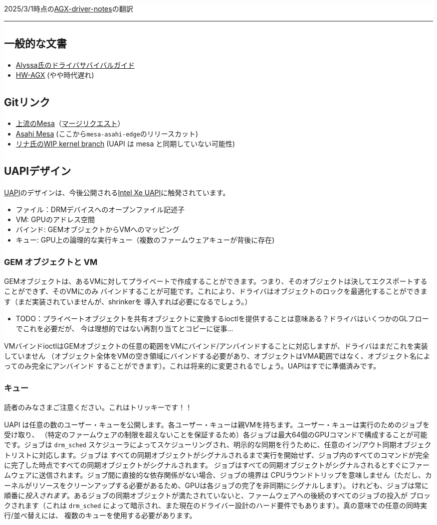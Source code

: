 2025/3/1時点の[AGX-driver-notes](https://github.com/AsahiLinux/docs/blob/main/docs/SW-AGX-driver-notes.md)の翻訳

---
## 一般的な文書
* [Alyssa氏のドライバサバイバルガイド](https://rosenzweig.io/AlyssasDriverSurvivalGuide.txt)
* [HW-AGX](HW-AGX.md) (やや時代遅れ)

## Gitリンク
* [上流のMesa](https://gitlab.freedesktop.org/mesa/mesa)（[マージリクエスト](https://gitlab.freedesktop.org/mesa/mesa/-/merge_requests?label_name%5B%5D=asahi)）
* [Asahi Mesa](https://gitlab.freedesktop.org/asahi/mesa) (ここから`mesa-asahi-edge`のリリースカット)
* [リナ氏のWIP kernel branch](https://github.com/AsahiLinux/linux/tree/gpu/rust-wip) (UAPI は mesa と同期していない可能性)

## UAPIデザイン

[UAPI](https://github.com/AsahiLinux/linux/blob/asahi-wip/include/uapi/drm/asahi_drm.h)のデザインは、今後公開される[Intel Xe UAPI](https://cgit.freedesktop.org/drm/drm-xe/tree/include/uapi/drm/xe_drm.h?h=drm-xe-next)に触発されています。

* ファイル：DRMデバイスへのオープンファイル記述子
* VM: GPUのアドレス空間
* バインド: GEMオブジェクトからVMへのマッピング
* キュー: GPU上の論理的な実行キュー（複数のファームウェアキューが背後に存在)

### GEM オブジェクトと VM

GEMオブジェクトは、あるVMに対してプライベートで作成することができます。つまり、そのオブジェクトは決してエクスポートすることができず、そのVMにのみ
バインドすることが可能です。これにより、ドライバはオブジェクトのロックを最適化することができます（まだ実装されていませんが、shrinkerを
導入すれば必要になるでしょう。）

* TODO：プライベートオブジェクトを共有オブジェクトに変換するioctlを提供することは意味ある？ドライバはいくつかのGLフローでこれを必要だが、
今は理想的ではない再割り当てとコピーに従事...

VMバインドioctlはGEMオブジェクトの任意の範囲をVMにバインド/アンバインドすることに対応しますが、ドライバはまだこれを実装していません
（オブジェクト全体をVMの空き領域にバインドする必要があり、オブジェクトはVMA範囲ではなく、オブジェクト名によってのみ完全にアンバインド
することができます）。これは将来的に変更されるでしょう。UAPIはすでに準備済みです。

### キュー

読者のみなさまご注意ください。これはトリッキーです！！

UAPI は任意の数のユーザー・キューを公開します。各ユーザー・キューは親VMを持ちます。ユーザー・キューは実行のためのジョブを受け取り、
（特定のファームウェアの制限を超えないことを保証するため）各ジョブは最大64個のGPUコマンドで構成することが可能です。ジョブは `drm_sched` 
スケジューラによってスケジューリングされ、明示的な同期を行うために、任意のイン/アウト同期オブジェクトリストに対応します。ジョブは
すべての同期オブジェクトがシグナルされるまで実行を開始せず、ジョブ内のすべてのコマンドが完全に完了した時点ですべての同期オブジェクトがシグナルされます。
ジョブはすべての同期オブジェクトがシグナルされるとすぐにファームウェアに送信されます。ジョブ間に直接的な依存関係がない場合、ジョブの境界は
CPUラウンドトリップを意味しません（ただし、カーネルがリソースをクリーンアップする必要があるため、GPUは各ジョブの完了を非同期にシグナルします）。
けれども、ジョブは常に順番に*投入されます*。あるジョブの同期オブジェクトが満たされていないと、ファームウェアへの後続のすべてのジョブの投入が
ブロックされます（これは `drm_sched` によって暗示され、また現在のドライバー設計のハード要件でもあります）。真の意味での任意の同時実行/並べ替えには、
複数のキューを使用する必要があります。
